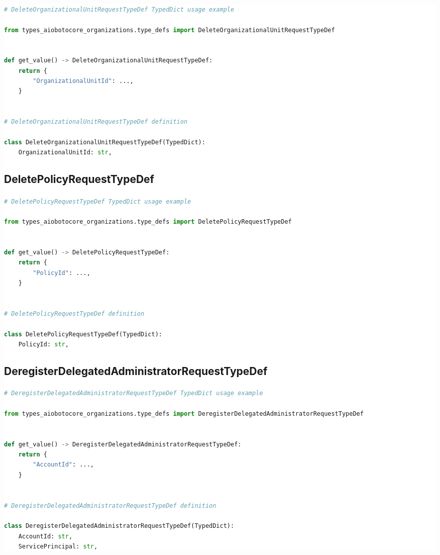 ```python
# DeleteOrganizationalUnitRequestTypeDef TypedDict usage example

from types_aiobotocore_organizations.type_defs import DeleteOrganizationalUnitRequestTypeDef


def get_value() -> DeleteOrganizationalUnitRequestTypeDef:
    return {
        "OrganizationalUnitId": ...,
    }


# DeleteOrganizationalUnitRequestTypeDef definition

class DeleteOrganizationalUnitRequestTypeDef(TypedDict):
    OrganizationalUnitId: str,
```

## DeletePolicyRequestTypeDef

```python
# DeletePolicyRequestTypeDef TypedDict usage example

from types_aiobotocore_organizations.type_defs import DeletePolicyRequestTypeDef


def get_value() -> DeletePolicyRequestTypeDef:
    return {
        "PolicyId": ...,
    }


# DeletePolicyRequestTypeDef definition

class DeletePolicyRequestTypeDef(TypedDict):
    PolicyId: str,
```

## DeregisterDelegatedAdministratorRequestTypeDef

```python
# DeregisterDelegatedAdministratorRequestTypeDef TypedDict usage example

from types_aiobotocore_organizations.type_defs import DeregisterDelegatedAdministratorRequestTypeDef


def get_value() -> DeregisterDelegatedAdministratorRequestTypeDef:
    return {
        "AccountId": ...,
    }


# DeregisterDelegatedAdministratorRequestTypeDef definition

class DeregisterDelegatedAdministratorRequestTypeDef(TypedDict):
    AccountId: str,
    ServicePrincipal: str,
```
